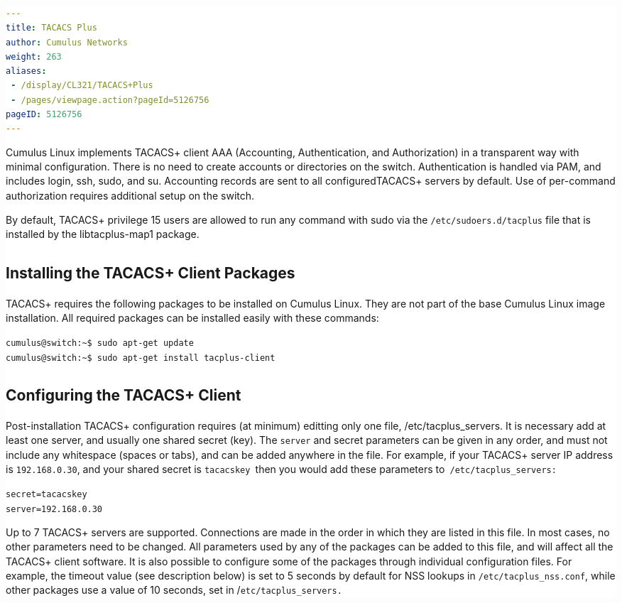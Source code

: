```yaml
---
title: TACACS Plus
author: Cumulus Networks
weight: 263
aliases:
 - /display/CL321/TACACS+Plus
 - /pages/viewpage.action?pageId=5126756
pageID: 5126756
---
```

Cumulus Linux implements TACACS+ client AAA (Accounting, Authentication,
and Authorization) in a transparent way with minimal configuration.
There is no need to create accounts or directories on the switch.
Authentication is handled via PAM, and includes login, ssh, sudo, and
su. Accounting records are sent to all configuredTACACS+ servers by
default. Use of per-command authorization requires additional setup on
the switch.

By default, TACACS+ privilege 15 users are allowed to run any command
with sudo via the `/etc/sudoers.d/tacplus` file that is installed by the
libtacplus-map1 package.

## Installing the TACACS+ Client Packages</span>

TACACS+ requires the following packages to be installed on Cumulus
Linux. They are not part of the base Cumulus Linux image installation.
All required packages can be installed easily with these commands:

    cumulus@switch:~$ sudo apt-get update
    cumulus@switch:~$ sudo apt-get install tacplus-client

## Configuring the TACACS+ Client</span>

Post-installation TACACS+ configuration requires (at minimum) editting
only one file, /etc/tacplus\_servers. It is necessary add at least one
server, and usually one shared secret (key). The `server` and secret
parameters can be given in any order, and must not include any
whitespace (spaces or tabs), and can be added anywhere in the file. For
example, if your TACACS+ server IP address is `192.168.0.30`, and your
shared secret is ` tacacskey  `then you would add these parameters to` 
/etc/tacplus_servers: `

    secret=tacacskey
    server=192.168.0.30

Up to 7 TACACS+ servers are supported. Connections are made in the order
in which they are listed in this file. In most cases, no other
parameters need to be changed. All parameters used by any of the
packages can be added to this file, and will affect all the TACACS+
client software. It is also possible to configure some of the packages
through individual configuration files. For example, the timeout value
(see description below) is set to 5 seconds by default for NSS lookups
in `/etc/tacplus_nss.conf`, while other packages use a value of 10
seconds, set in /`etc/tacplus_servers.`

